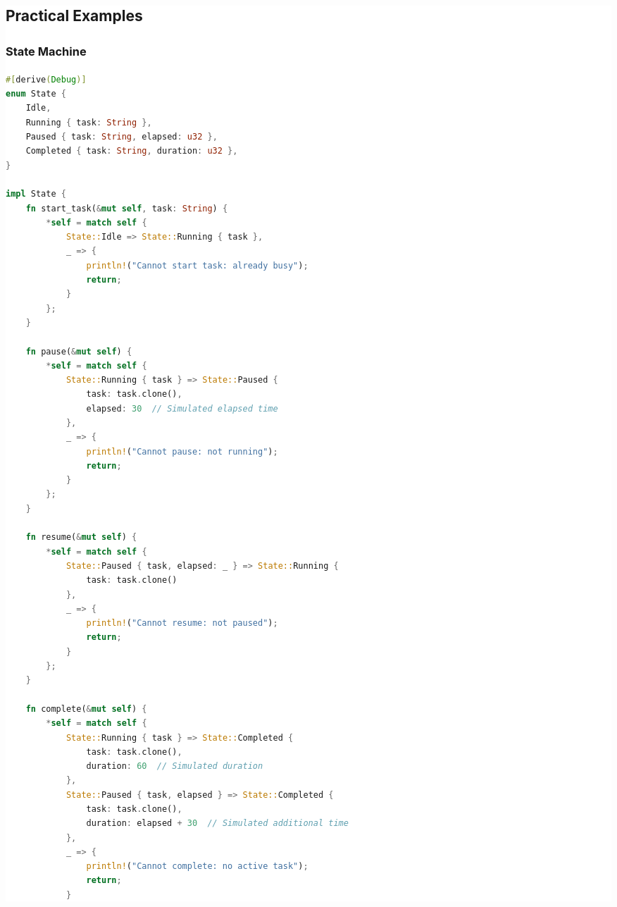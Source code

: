 ## Practical Examples

### State Machine

```rust
#[derive(Debug)]
enum State {
    Idle,
    Running { task: String },
    Paused { task: String, elapsed: u32 },
    Completed { task: String, duration: u32 },
}

impl State {
    fn start_task(&mut self, task: String) {
        *self = match self {
            State::Idle => State::Running { task },
            _ => {
                println!("Cannot start task: already busy");
                return;
            }
        };
    }
    
    fn pause(&mut self) {
        *self = match self {
            State::Running { task } => State::Paused { 
                task: task.clone(), 
                elapsed: 30  // Simulated elapsed time
            },
            _ => {
                println!("Cannot pause: not running");
                return;
            }
        };
    }
    
    fn resume(&mut self) {
        *self = match self {
            State::Paused { task, elapsed: _ } => State::Running { 
                task: task.clone() 
            },
            _ => {
                println!("Cannot resume: not paused");
                return;
            }
        };
    }
    
    fn complete(&mut self) {
        *self = match self {
            State::Running { task } => State::Completed { 
                task: task.clone(), 
                duration: 60  // Simulated duration
            },
            State::Paused { task, elapsed } => State::Completed { 
                task: task.clone(), 
                duration: elapsed + 30  // Simulated additional time
            },
            _ => {
                println!("Cannot complete: no active task");
                return;
            }
```